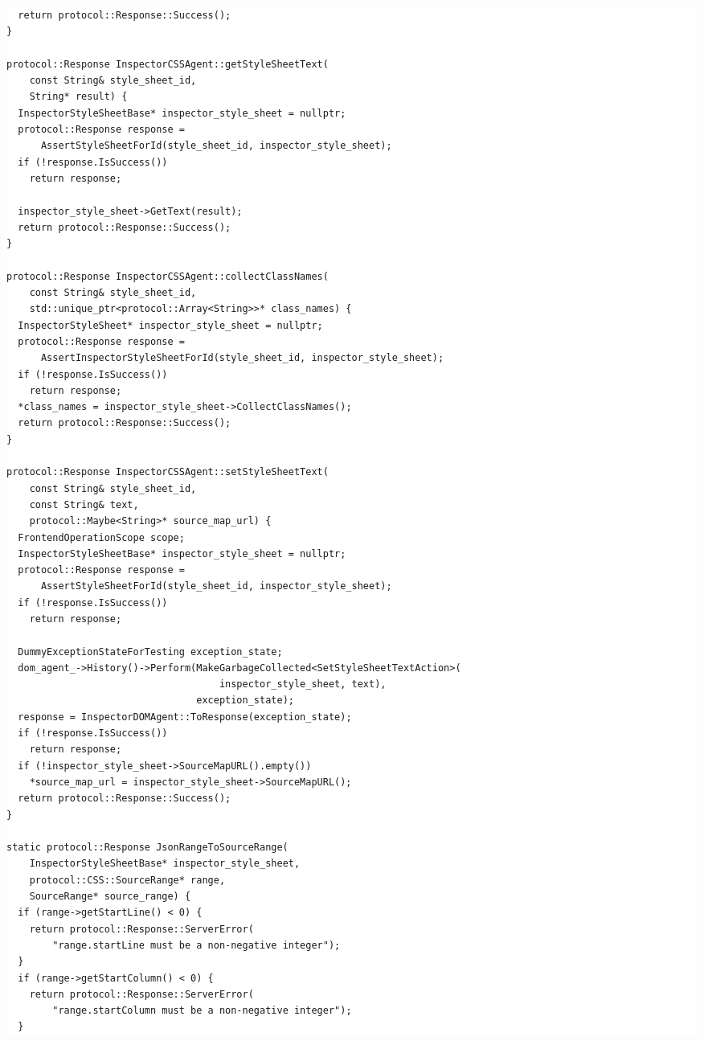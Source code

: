 ```
  return protocol::Response::Success();
}

protocol::Response InspectorCSSAgent::getStyleSheetText(
    const String& style_sheet_id,
    String* result) {
  InspectorStyleSheetBase* inspector_style_sheet = nullptr;
  protocol::Response response =
      AssertStyleSheetForId(style_sheet_id, inspector_style_sheet);
  if (!response.IsSuccess())
    return response;

  inspector_style_sheet->GetText(result);
  return protocol::Response::Success();
}

protocol::Response InspectorCSSAgent::collectClassNames(
    const String& style_sheet_id,
    std::unique_ptr<protocol::Array<String>>* class_names) {
  InspectorStyleSheet* inspector_style_sheet = nullptr;
  protocol::Response response =
      AssertInspectorStyleSheetForId(style_sheet_id, inspector_style_sheet);
  if (!response.IsSuccess())
    return response;
  *class_names = inspector_style_sheet->CollectClassNames();
  return protocol::Response::Success();
}

protocol::Response InspectorCSSAgent::setStyleSheetText(
    const String& style_sheet_id,
    const String& text,
    protocol::Maybe<String>* source_map_url) {
  FrontendOperationScope scope;
  InspectorStyleSheetBase* inspector_style_sheet = nullptr;
  protocol::Response response =
      AssertStyleSheetForId(style_sheet_id, inspector_style_sheet);
  if (!response.IsSuccess())
    return response;

  DummyExceptionStateForTesting exception_state;
  dom_agent_->History()->Perform(MakeGarbageCollected<SetStyleSheetTextAction>(
                                     inspector_style_sheet, text),
                                 exception_state);
  response = InspectorDOMAgent::ToResponse(exception_state);
  if (!response.IsSuccess())
    return response;
  if (!inspector_style_sheet->SourceMapURL().empty())
    *source_map_url = inspector_style_sheet->SourceMapURL();
  return protocol::Response::Success();
}

static protocol::Response JsonRangeToSourceRange(
    InspectorStyleSheetBase* inspector_style_sheet,
    protocol::CSS::SourceRange* range,
    SourceRange* source_range) {
  if (range->getStartLine() < 0) {
    return protocol::Response::ServerError(
        "range.startLine must be a non-negative integer");
  }
  if (range->getStartColumn() < 0) {
    return protocol::Response::ServerError(
        "range.startColumn must be a non-negative integer");
  }
```